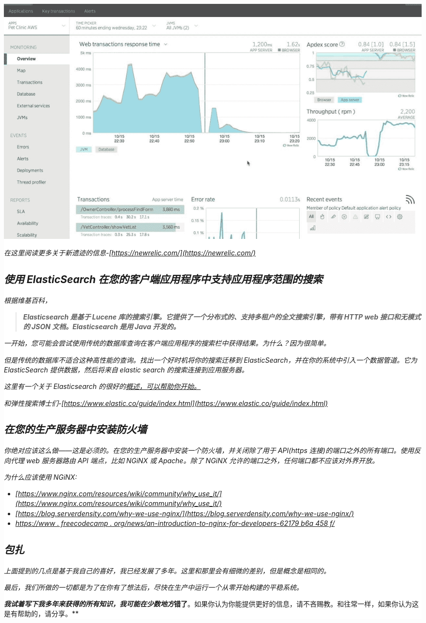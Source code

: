 *![maxresdefault](img/502c9e8c9ec4ff5394322e1b7903c453.png)*

*在这里阅读更多关于新遗迹的信息-[https://newrelic.com/](https://newrelic.com/)*

## *使用 ElasticSearch 在您的客户端应用程序中支持应用程序范围的搜索*

 *根据维基百科，*

> ***Elasticsearch 是基于 Lucene 库的搜索引擎。它提供了一个分布式的、支持多租户的全文搜索引擎，带有 HTTP web 接口和无模式的 JSON 文档。Elasticsearch 是用 Java 开发的。***

*一开始，您可能会尝试使用传统的数据库查询在客户端应用程序的搜索栏中获得结果。为什么？因为很简单。*

*但是传统的数据库不适合这种高性能的查询。找出一个好时机将你的搜索迁移到 ElasticSearch，并在你的系统中引入一个数据管道。它为 ElasticSearch 提供数据，然后将来自 elastic search 的搜索连接到应用服务器。*

*这里有一个关于 Elasticsearch 的很好的[概述，可以帮助你开始。](https://www.freecodecamp.org/news/go-elasticsearch/)*

*和弹性搜索博士们-[https://www.elastic.co/guide/index.html](https://www.elastic.co/guide/index.html)*

## *在您的生产服务器中安装防火墙*

*你绝对应该这么做——这是必须的。在您的生产服务器中安装一个防火墙，并关闭除了用于 API(https 连接)的端口之外的所有端口。使用反向代理 web 服务器路由 API 端点，比如 NGiNX 或 Apache。除了 NGiNX 允许的端口之外，任何端口都不应该对外界开放。*

*为什么应该使用 NGiNX:*

*   *[https://www.nginx.com/resources/wiki/community/why_use_it/](https://www.nginx.com/resources/wiki/community/why_use_it/)*
*   *[https://blog.serverdensity.com/why-we-use-nginx/](https://blog.serverdensity.com/why-we-use-nginx/)*
*   *[https://www . freecodecamp . org/news/an-introduction-to-nginx-for-developers-62179 b6a 458 f/](https://www.freecodecamp.org/news/an-introduction-to-nginx-for-developers-62179b6a458f/)*

## *包扎*

*上面提到的几点是基于我自己的喜好，我已经发展了多年。这里和那里会有细微的差别，但是概念是相同的。*

*最后，我们所做的一切都是为了在你有了想法后，尽快在生产中运行一个从零开始构建的平稳系统。*

***我试着写下我多年来获得的所有知识，*我可能*在少数地方*错了**。如果你认为你能提供更好的信息，请不吝赐教。和往常一样，如果你认为这是有帮助的，请分享。**
